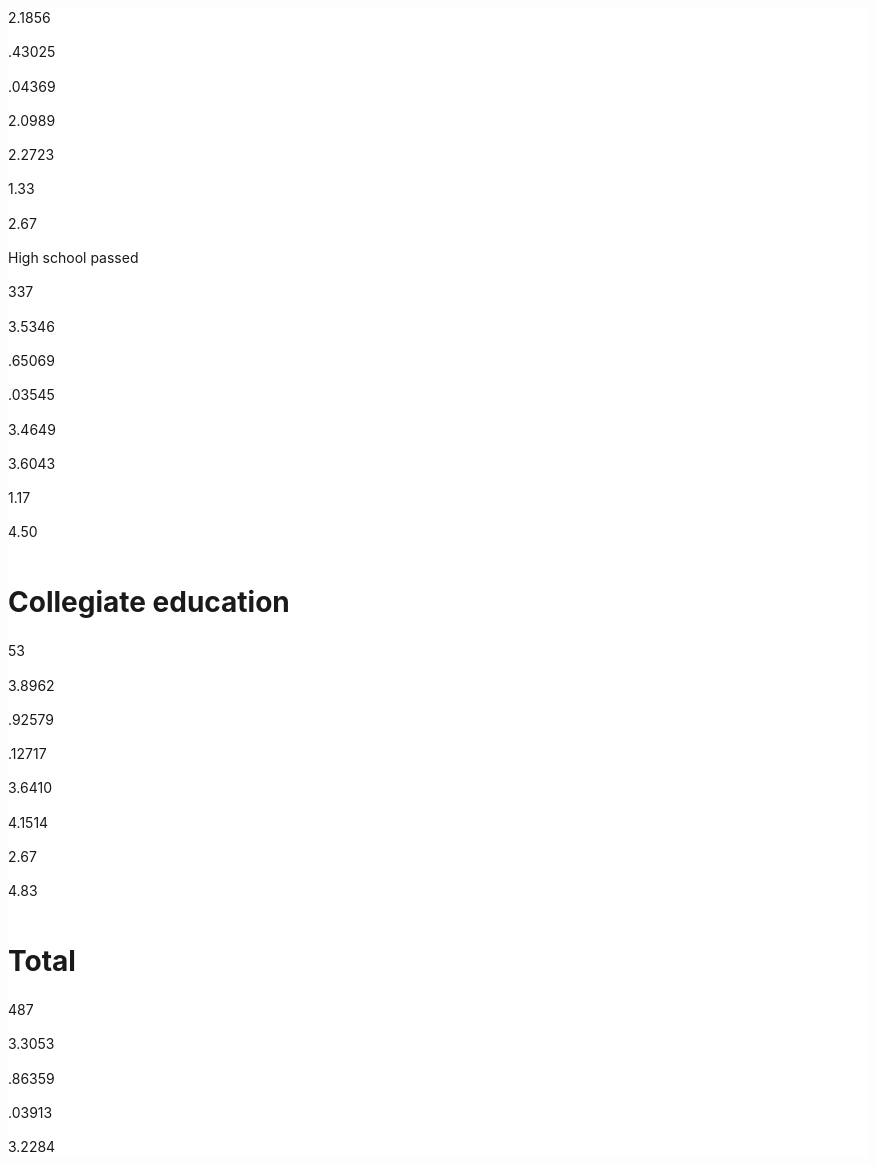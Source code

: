 2.1856

.43025

.04369

2.0989

2.2723

1.33

2.67

High school passed

337

3.5346

.65069

.03545

3.4649

3.6043

1.17

4.50

# Collegiate education

53

3.8962

.92579

.12717

3.6410

4.1514

2.67

4.83

# Total

487

3.3053

.86359

.03913

3.2284

